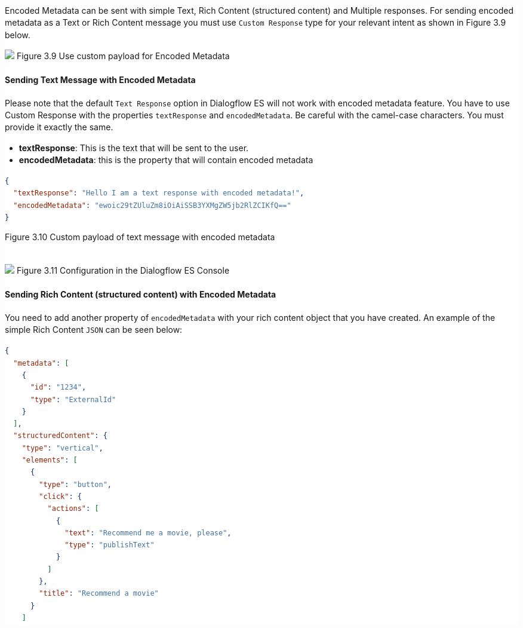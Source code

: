 Encoded Metadata can be sent with simple Text, Rich Content (structured content) and Multiple responses. For sending
encoded metadata as a Text or Rich Content message you must use `Custom Response` type for your relevant intent as
shown in Figure 3.9 below.

<img class="fancyimage" style="width:800px" src="img/ThirdPartyBots/dialogflow-es-encoded-metadata.png">
Figure 3.9 Use custom payload for Encoded Metadata

<br/>

#### Sending Text Message with Encoded Metadata

Please note that the default `Text Response` option in Dialogflow ES will not work with encoded metadata feature.
You have to use Custom Response with the properties `textResponse` and `encodedMetadata`.
Be careful with the camel-case characters. You must provide it exactly the same.

<ul>
  <li> <b>textResponse</b>: This is the text that will be sent to the user.</li>
  <li><b>encodedMetadata</b>: this is the property that will contain encoded metadata</li>
</ul>

```json
{
  "textResponse": "Hello I am a text response with encoded metadata!",
  "encodedMetadata": "ewoic29tZUluZm8iOiAiSSB3YXMgZW5jb2RlZCIKfQ=="
}
```

Figure 3.10 Custom payload of text message with encoded metadata

<br/>

<img class="fancyimage" style="width:800px" src="img/ThirdPartyBots/dialogflow-es-encoded-metadata-text.png">
Figure 3.11 Configuration in the Dialogflow ES Console
<br/>

#### Sending Rich Content (structured content) with Encoded Metadata

You need to add another property of `encodedMetadata` with your rich content object that you have created. An example of the simple Rich Content `JSON` can be seen below:

```json
{
  "metadata": [
    {
      "id": "1234",
      "type": "ExternalId"
    }
  ],
  "structuredContent": {
    "type": "vertical",
    "elements": [
      {
        "type": "button",
        "click": {
          "actions": [
            {
              "text": "Recommend me a movie, please",
              "type": "publishText"
            }
          ]
        },
        "title": "Recommend a movie"
      }
    ]
```